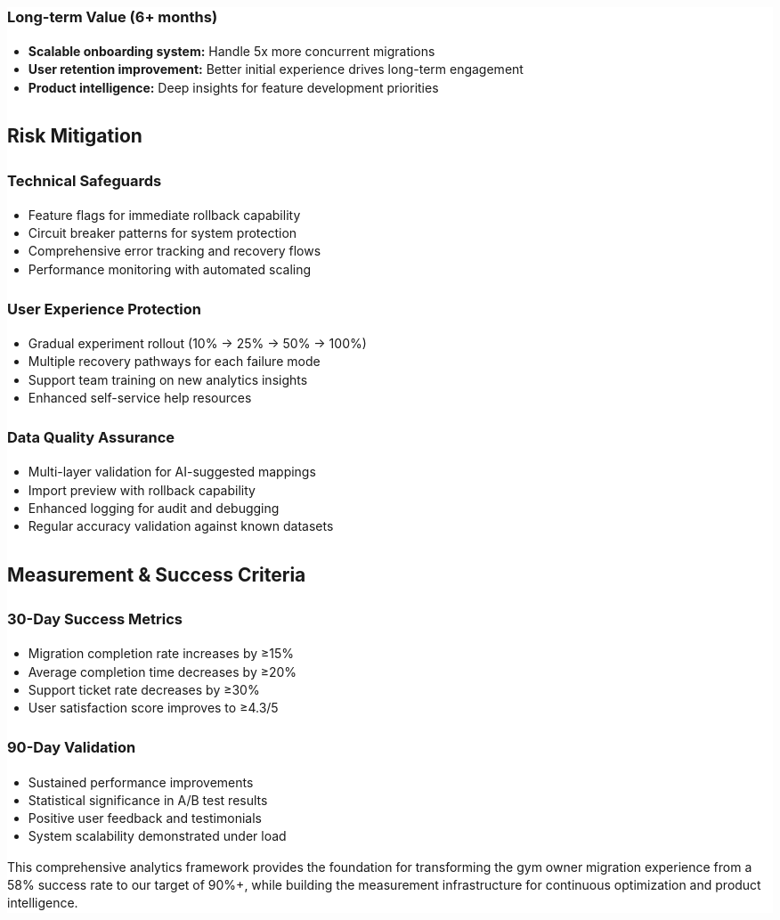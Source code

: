 ### Long-term Value (6+ months)

- **Scalable onboarding system:** Handle 5x more concurrent migrations
- **User retention improvement:** Better initial experience drives long-term engagement
- **Product intelligence:** Deep insights for feature development priorities

## Risk Mitigation

### Technical Safeguards

- Feature flags for immediate rollback capability
- Circuit breaker patterns for system protection
- Comprehensive error tracking and recovery flows
- Performance monitoring with automated scaling

### User Experience Protection

- Gradual experiment rollout (10% → 25% → 50% → 100%)
- Multiple recovery pathways for each failure mode
- Support team training on new analytics insights
- Enhanced self-service help resources

### Data Quality Assurance

- Multi-layer validation for AI-suggested mappings
- Import preview with rollback capability
- Enhanced logging for audit and debugging
- Regular accuracy validation against known datasets

## Measurement & Success Criteria

### 30-Day Success Metrics

- Migration completion rate increases by ≥15%
- Average completion time decreases by ≥20%
- Support ticket rate decreases by ≥30%
- User satisfaction score improves to ≥4.3/5

### 90-Day Validation

- Sustained performance improvements
- Statistical significance in A/B test results
- Positive user feedback and testimonials
- System scalability demonstrated under load

This comprehensive analytics framework provides the foundation for transforming the gym owner migration experience from a 58% success rate to our target of 90%+, while building the measurement infrastructure for continuous optimization and product intelligence.
